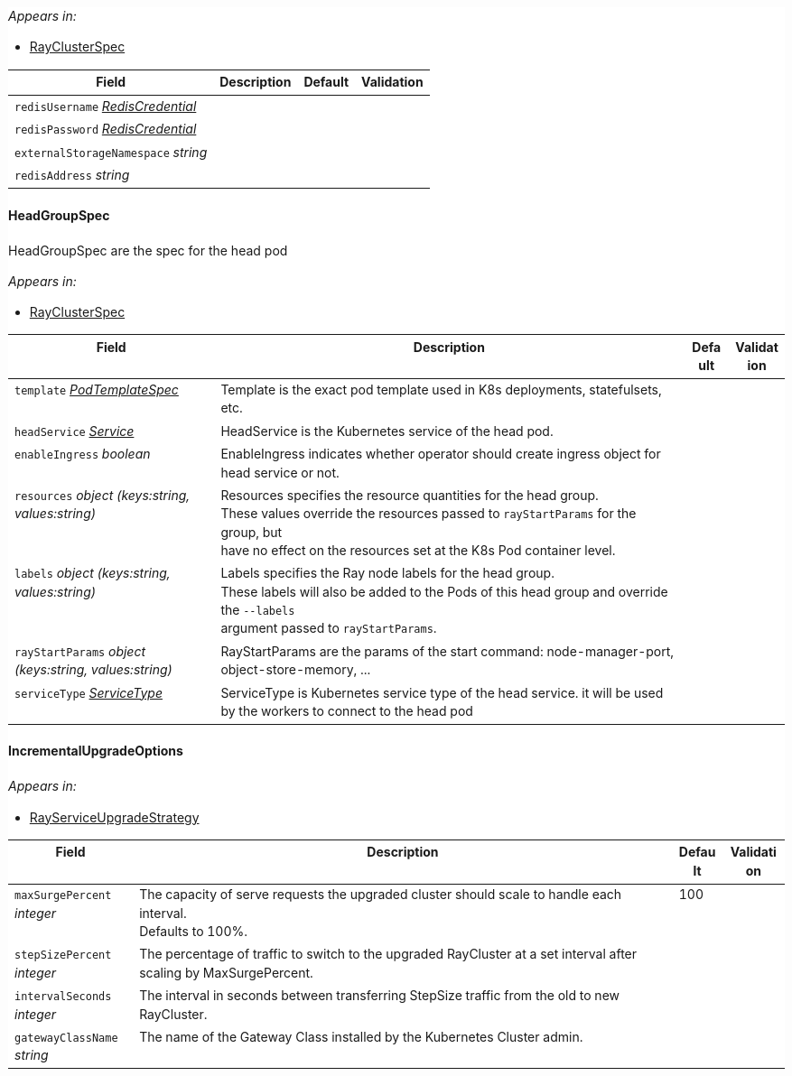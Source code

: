 

_Appears in:_
- [RayClusterSpec](#rayclusterspec)

| Field | Description | Default | Validation |
| --- | --- | --- | --- |
| `redisUsername` _[RedisCredential](#rediscredential)_ |  |  |  |
| `redisPassword` _[RedisCredential](#rediscredential)_ |  |  |  |
| `externalStorageNamespace` _string_ |  |  |  |
| `redisAddress` _string_ |  |  |  |


#### HeadGroupSpec



HeadGroupSpec are the spec for the head pod



_Appears in:_
- [RayClusterSpec](#rayclusterspec)

| Field | Description | Default | Validation |
| --- | --- | --- | --- |
| `template` _[PodTemplateSpec](https://kubernetes.io/docs/reference/generated/kubernetes-api/v1.28/#podtemplatespec-v1-core)_ | Template is the exact pod template used in K8s deployments, statefulsets, etc. |  |  |
| `headService` _[Service](https://kubernetes.io/docs/reference/generated/kubernetes-api/v1.28/#service-v1-core)_ | HeadService is the Kubernetes service of the head pod. |  |  |
| `enableIngress` _boolean_ | EnableIngress indicates whether operator should create ingress object for head service or not. |  |  |
| `resources` _object (keys:string, values:string)_ | Resources specifies the resource quantities for the head group.<br />These values override the resources passed to `rayStartParams` for the group, but<br />have no effect on the resources set at the K8s Pod container level. |  |  |
| `labels` _object (keys:string, values:string)_ | Labels specifies the Ray node labels for the head group.<br />These labels will also be added to the Pods of this head group and override the `--labels`<br />argument passed to `rayStartParams`. |  |  |
| `rayStartParams` _object (keys:string, values:string)_ | RayStartParams are the params of the start command: node-manager-port, object-store-memory, ... |  |  |
| `serviceType` _[ServiceType](https://kubernetes.io/docs/reference/generated/kubernetes-api/v1.28/#servicetype-v1-core)_ | ServiceType is Kubernetes service type of the head service. it will be used by the workers to connect to the head pod |  |  |


#### IncrementalUpgradeOptions







_Appears in:_
- [RayServiceUpgradeStrategy](#rayserviceupgradestrategy)

| Field | Description | Default | Validation |
| --- | --- | --- | --- |
| `maxSurgePercent` _integer_ | The capacity of serve requests the upgraded cluster should scale to handle each interval.<br />Defaults to 100%. | 100 |  |
| `stepSizePercent` _integer_ | The percentage of traffic to switch to the upgraded RayCluster at a set interval after scaling by MaxSurgePercent. |  |  |
| `intervalSeconds` _integer_ | The interval in seconds between transferring StepSize traffic from the old to new RayCluster. |  |  |
| `gatewayClassName` _string_ | The name of the Gateway Class installed by the Kubernetes Cluster admin. |  |  |
